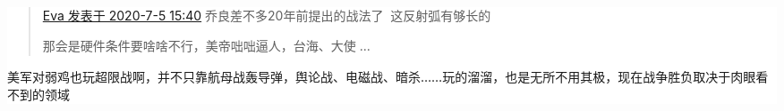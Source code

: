 

<blockquote><a href="httphttps://bbs.saraba1st.com/2b/forum.php?mod=redirect&amp;goto=findpost&amp;pid=48076886&amp;ptid=1945997" target="_blank">Eva 发表于 2020-7-5 15:40</a>
乔良差不多20年前提出的战法了  这反射弧有够长的  

那会是硬件条件要啥啥不行，美帝咄咄逼人，台海、大使 ...</blockquote>
美军对弱鸡也玩超限战啊，并不只靠航母战轰导弹，舆论战、电磁战、暗杀……玩的溜溜，也是无所不用其极，现在战争胜负取决于肉眼看不到的领域





                                              